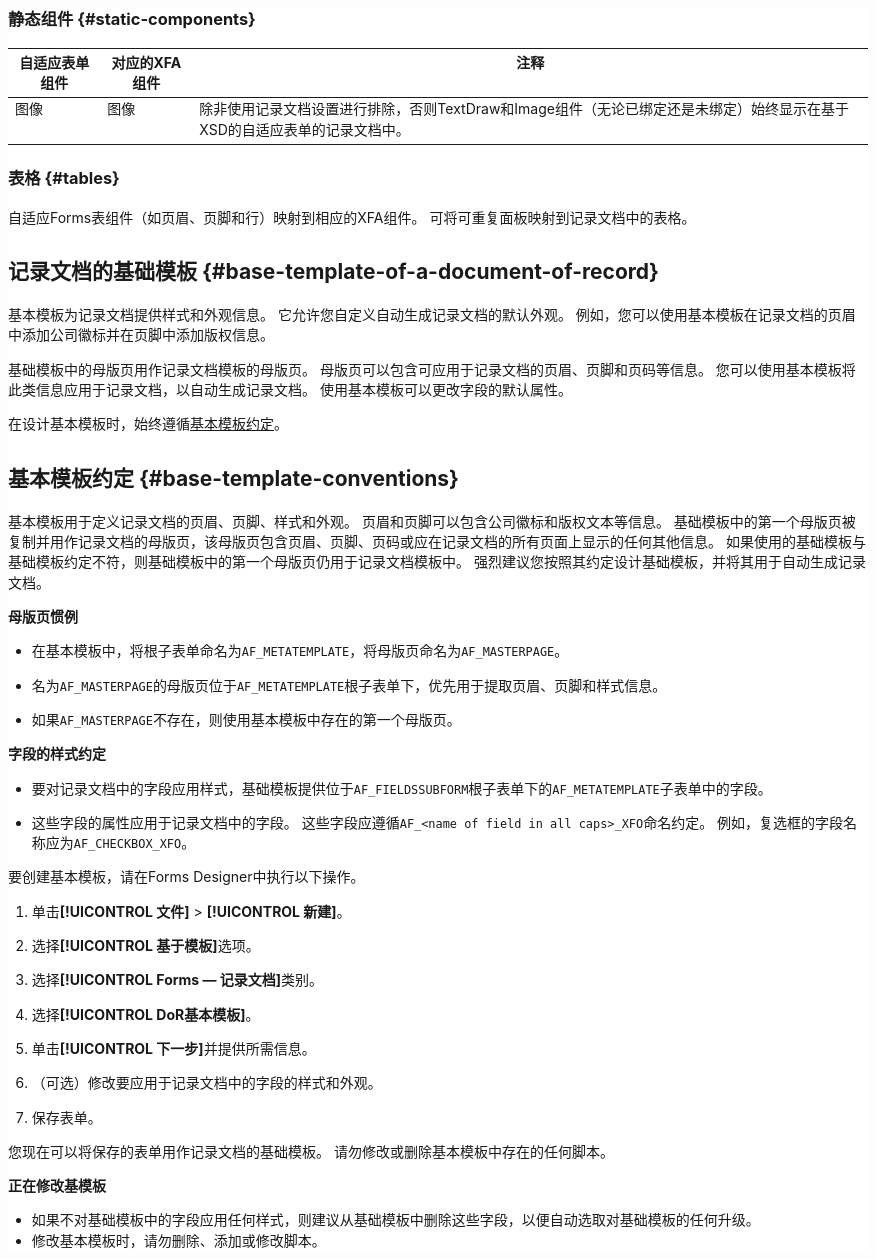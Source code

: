 ### 静态组件 {#static-components}

| 自适应表单组件 | 对应的XFA组件 | 注释 |
|---|---|---|
| 图像 | 图像 | 除非使用记录文档设置进行排除，否则TextDraw和Image组件（无论已绑定还是未绑定）始终显示在基于XSD的自适应表单的记录文档中。 |

### 表格 {#tables}

自适应Forms表组件（如页眉、页脚和行）映射到相应的XFA组件。 可将可重复面板映射到记录文档中的表格。

## 记录文档的基础模板 {#base-template-of-a-document-of-record}

基本模板为记录文档提供样式和外观信息。 它允许您自定义自动生成记录文档的默认外观。 例如，您可以使用基本模板在记录文档的页眉中添加公司徽标并在页脚中添加版权信息。

基础模板中的母版页用作记录文档模板的母版页。 母版页可以包含可应用于记录文档的页眉、页脚和页码等信息。 您可以使用基本模板将此类信息应用于记录文档，以自动生成记录文档。 使用基本模板可以更改字段的默认属性。

在设计基本模板时，始终遵循[基本模板约定](#base-template-conventions)。

## 基本模板约定 {#base-template-conventions}

基本模板用于定义记录文档的页眉、页脚、样式和外观。 页眉和页脚可以包含公司徽标和版权文本等信息。 基础模板中的第一个母版页被复制并用作记录文档的母版页，该母版页包含页眉、页脚、页码或应在记录文档的所有页面上显示的任何其他信息。 如果使用的基础模板与基础模板约定不符，则基础模板中的第一个母版页仍用于记录文档模板中。 强烈建议您按照其约定设计基础模板，并将其用于自动生成记录文档。

**母版页惯例**

* 在基本模板中，将根子表单命名为`AF_METATEMPLATE`，将母版页命名为`AF_MASTERPAGE`。

* 名为`AF_MASTERPAGE`的母版页位于`AF_METATEMPLATE`根子表单下，优先用于提取页眉、页脚和样式信息。

* 如果`AF_MASTERPAGE`不存在，则使用基本模板中存在的第一个母版页。

**字段的样式约定**

* 要对记录文档中的字段应用样式，基础模板提供位于`AF_FIELDSSUBFORM`根子表单下的`AF_METATEMPLATE`子表单中的字段。

* 这些字段的属性应用于记录文档中的字段。 这些字段应遵循`AF_<name of field in all caps>_XFO`命名约定。 例如，复选框的字段名称应为`AF_CHECKBOX_XFO`。

要创建基本模板，请在Forms Designer中执行以下操作。

1. 单击&#x200B;**[!UICONTROL 文件]** > **[!UICONTROL 新建]**。
1. 选择&#x200B;**[!UICONTROL 基于模板]**&#x200B;选项。

1. 选择&#x200B;**[!UICONTROL Forms — 记录文档]**&#x200B;类别。
1. 选择&#x200B;**[!UICONTROL DoR基本模板]**。
1. 单击&#x200B;**[!UICONTROL 下一步]**&#x200B;并提供所需信息。

1. （可选）修改要应用于记录文档中的字段的样式和外观。
1. 保存表单。

您现在可以将保存的表单用作记录文档的基础模板。 请勿修改或删除基本模板中存在的任何脚本。

**正在修改基模板**

* 如果不对基础模板中的字段应用任何样式，则建议从基础模板中删除这些字段，以便自动选取对基础模板的任何升级。
* 修改基本模板时，请勿删除、添加或修改脚本。
